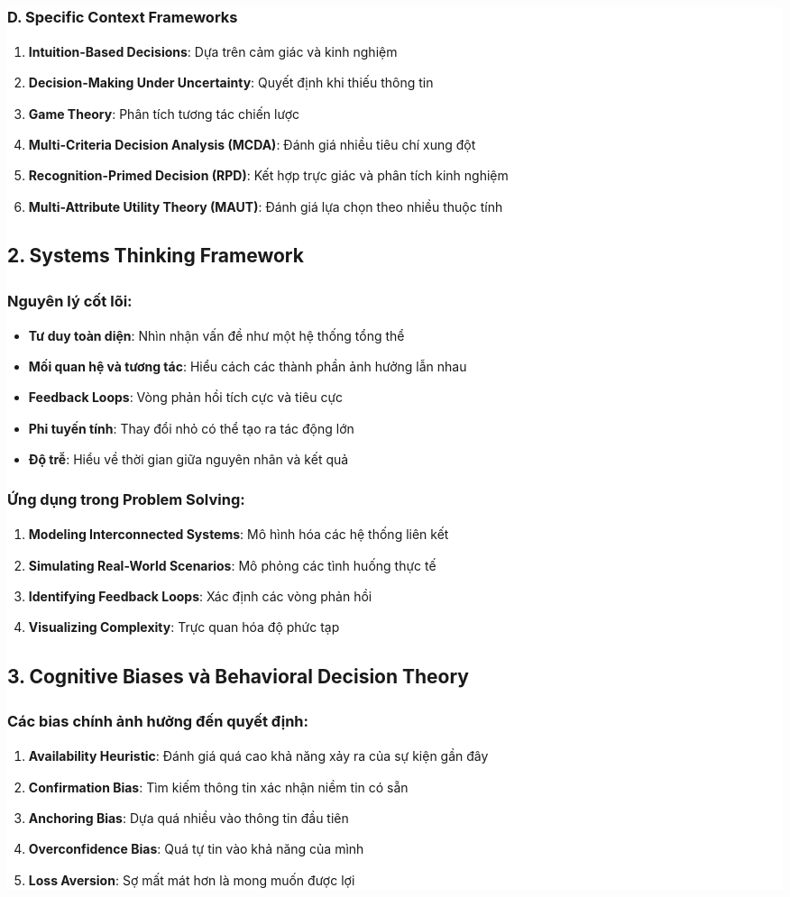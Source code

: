 
### D. Specific Context Frameworks

1. **Intuition-Based Decisions**: Dựa trên cảm giác và kinh nghiệm

2. **Decision-Making Under Uncertainty**: Quyết định khi thiếu thông tin

3. **Game Theory**: Phân tích tương tác chiến lược

4. **Multi-Criteria Decision Analysis (MCDA)**: Đánh giá nhiều tiêu chí xung đột

5. **Recognition-Primed Decision (RPD)**: Kết hợp trực giác và phân tích kinh nghiệm

6. **Multi-Attribute Utility Theory (MAUT)**: Đánh giá lựa chọn theo nhiều thuộc tính

  

## 2. Systems Thinking Framework

  

### Nguyên lý cốt lõi:

- **Tư duy toàn diện**: Nhìn nhận vấn đề như một hệ thống tổng thể

- **Mối quan hệ và tương tác**: Hiểu cách các thành phần ảnh hưởng lẫn nhau

- **Feedback Loops**: Vòng phản hồi tích cực và tiêu cực

- **Phi tuyến tính**: Thay đổi nhỏ có thể tạo ra tác động lớn

- **Độ trễ**: Hiểu về thời gian giữa nguyên nhân và kết quả

  

### Ứng dụng trong Problem Solving:

1. **Modeling Interconnected Systems**: Mô hình hóa các hệ thống liên kết

2. **Simulating Real-World Scenarios**: Mô phỏng các tình huống thực tế

3. **Identifying Feedback Loops**: Xác định các vòng phản hồi

4. **Visualizing Complexity**: Trực quan hóa độ phức tạp

  

## 3. Cognitive Biases và Behavioral Decision Theory

  

### Các bias chính ảnh hưởng đến quyết định:

1. **Availability Heuristic**: Đánh giá quá cao khả năng xảy ra của sự kiện gần đây

2. **Confirmation Bias**: Tìm kiếm thông tin xác nhận niềm tin có sẵn

3. **Anchoring Bias**: Dựa quá nhiều vào thông tin đầu tiên

4. **Overconfidence Bias**: Quá tự tin vào khả năng của mình

5. **Loss Aversion**: Sợ mất mát hơn là mong muốn được lợi
